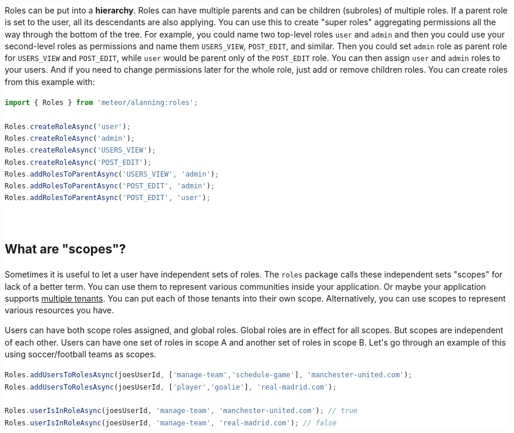 Roles can be put into a **hierarchy**.
Roles can have multiple parents and can be children (subroles) of multiple roles.
If a parent role is set to the user, all its descendants are also applying.
You can use this to create "super roles" aggregating permissions all the way through the bottom of the tree.
For example, you could name two top-level roles `user` and `admin` and then you could use your second-level roles as permissions and name them `USERS_VIEW`, `POST_EDIT`, and similar.
Then you could set `admin` role as parent role for `USERS_VIEW` and `POST_EDIT`, while `user` would be parent
only of the `POST_EDIT` role. You can then assign `user` and `admin` roles to your users. And if you need to
change permissions later for the whole role, just add or remove children roles. You can create roles from this example
with:

```javascript
import { Roles } from 'meteor/alanning:roles';

Roles.createRoleAsync('user');
Roles.createRoleAsync('admin');
Roles.createRoleAsync('USERS_VIEW');
Roles.createRoleAsync('POST_EDIT');
Roles.addRolesToParentAsync('USERS_VIEW', 'admin');
Roles.addRolesToParentAsync('POST_EDIT', 'admin');
Roles.addRolesToParentAsync('POST_EDIT', 'user');
```

<br />

<a id="roles-scopes" name="roles-scopes"></a>
## What are "scopes"?

Sometimes it is useful to let a user have independent sets of roles. The `roles` package calls these independent
sets "scopes" for lack of a better term. You can use them to represent various communities inside your
application. Or maybe your application supports [multiple tenants](https://en.wikipedia.org/wiki/Multitenancy).
You can put each of those tenants into their own scope. Alternatively, you can use scopes to represent
various resources you have.

Users can have both scope roles assigned, and global roles. Global roles are in effect for all scopes.
But scopes are independent of each other. Users can have one set of roles in scope A and another set
of roles in scope B. Let's go through an example of this using soccer/football teams as scopes.

```javascript
Roles.addUsersToRolesAsync(joesUserId, ['manage-team','schedule-game'], 'manchester-united.com');
Roles.addUsersToRolesAsync(joesUserId, ['player','goalie'], 'real-madrid.com');

Roles.userIsInRoleAsync(joesUserId, 'manage-team', 'manchester-united.com'); // true
Roles.userIsInRoleAsync(joesUserId, 'manage-team', 'real-madrid.com'); // false
```
